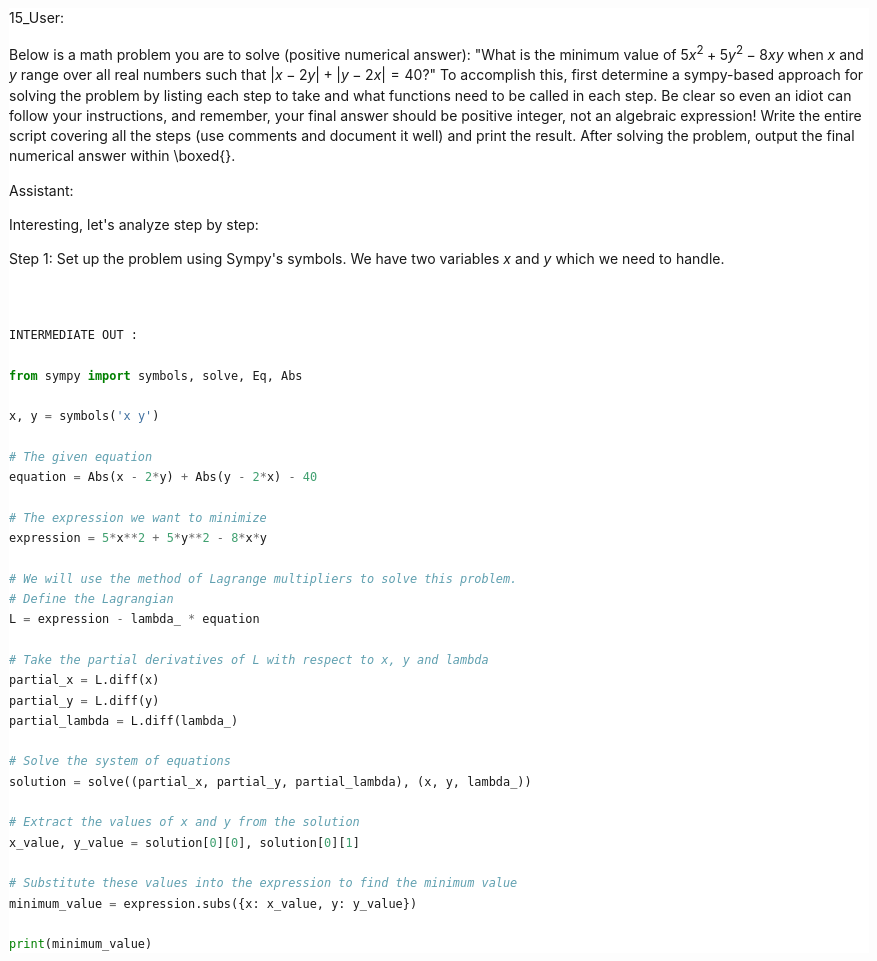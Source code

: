 15_User:

Below is a math problem you are to solve (positive numerical answer):
"What is the minimum value of $5x^2+5y^2-8xy$ when $x$ and $y$ range over all real numbers such that $|x-2y| + |y-2x| = 40$?"
To accomplish this, first determine a sympy-based approach for solving the problem by listing each step to take and what functions need to be called in each step. Be clear so even an idiot can follow your instructions, and remember, your final answer should be positive integer, not an algebraic expression!
Write the entire script covering all the steps (use comments and document it well) and print the result. After solving the problem, output the final numerical answer within \boxed{}.

Assistant: 

Interesting, let's analyze step by step:



Step 1: Set up the problem using Sympy's symbols. We have two variables $x$ and $y$ which we need to handle.

```python


INTERMEDIATE OUT :

from sympy import symbols, solve, Eq, Abs

x, y = symbols('x y')

# The given equation
equation = Abs(x - 2*y) + Abs(y - 2*x) - 40

# The expression we want to minimize
expression = 5*x**2 + 5*y**2 - 8*x*y

# We will use the method of Lagrange multipliers to solve this problem.
# Define the Lagrangian
L = expression - lambda_ * equation

# Take the partial derivatives of L with respect to x, y and lambda
partial_x = L.diff(x)
partial_y = L.diff(y)
partial_lambda = L.diff(lambda_)

# Solve the system of equations
solution = solve((partial_x, partial_y, partial_lambda), (x, y, lambda_))

# Extract the values of x and y from the solution
x_value, y_value = solution[0][0], solution[0][1]

# Substitute these values into the expression to find the minimum value
minimum_value = expression.subs({x: x_value, y: y_value})

print(minimum_value)
```
